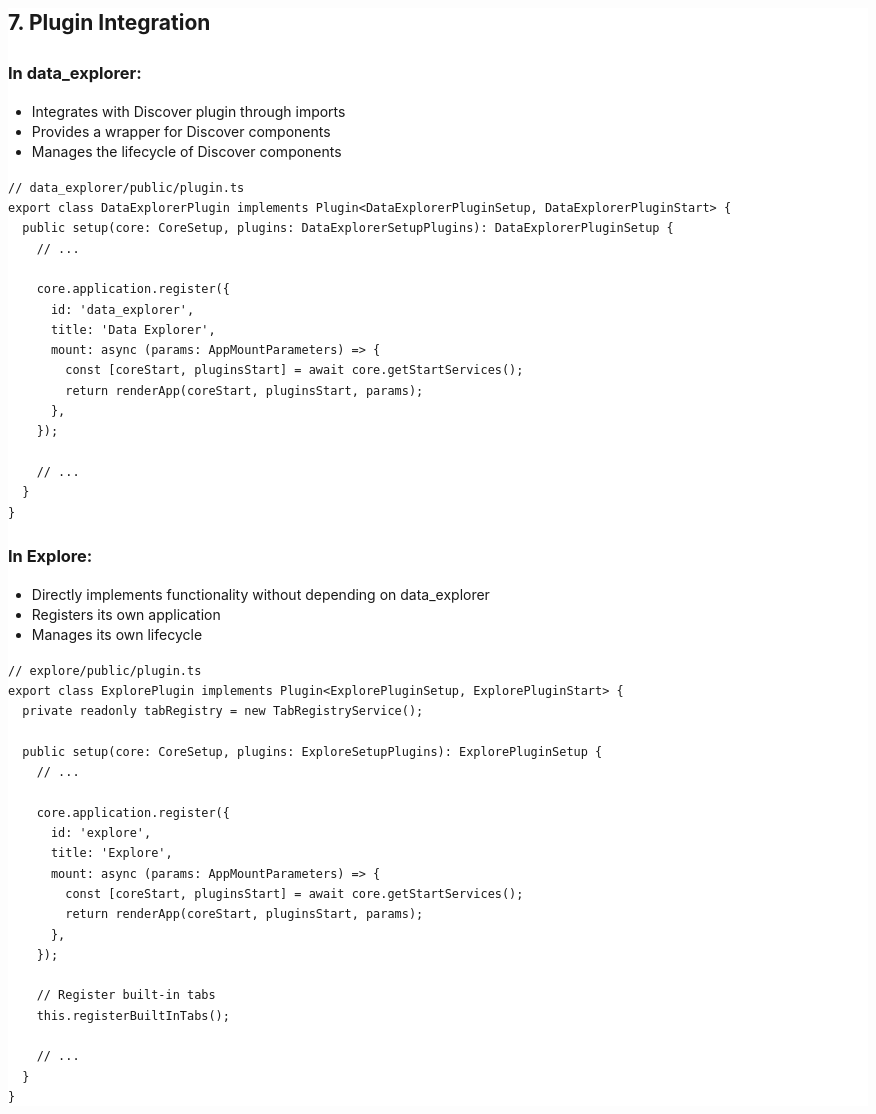## 7. Plugin Integration

### In data_explorer:
- Integrates with Discover plugin through imports
- Provides a wrapper for Discover components
- Manages the lifecycle of Discover components

```tsx
// data_explorer/public/plugin.ts
export class DataExplorerPlugin implements Plugin<DataExplorerPluginSetup, DataExplorerPluginStart> {
  public setup(core: CoreSetup, plugins: DataExplorerSetupPlugins): DataExplorerPluginSetup {
    // ...
    
    core.application.register({
      id: 'data_explorer',
      title: 'Data Explorer',
      mount: async (params: AppMountParameters) => {
        const [coreStart, pluginsStart] = await core.getStartServices();
        return renderApp(coreStart, pluginsStart, params);
      },
    });
    
    // ...
  }
}
```

### In Explore:
- Directly implements functionality without depending on data_explorer
- Registers its own application
- Manages its own lifecycle

```tsx
// explore/public/plugin.ts
export class ExplorePlugin implements Plugin<ExplorePluginSetup, ExplorePluginStart> {
  private readonly tabRegistry = new TabRegistryService();
  
  public setup(core: CoreSetup, plugins: ExploreSetupPlugins): ExplorePluginSetup {
    // ...
    
    core.application.register({
      id: 'explore',
      title: 'Explore',
      mount: async (params: AppMountParameters) => {
        const [coreStart, pluginsStart] = await core.getStartServices();
        return renderApp(coreStart, pluginsStart, params);
      },
    });
    
    // Register built-in tabs
    this.registerBuiltInTabs();
    
    // ...
  }
}
```

